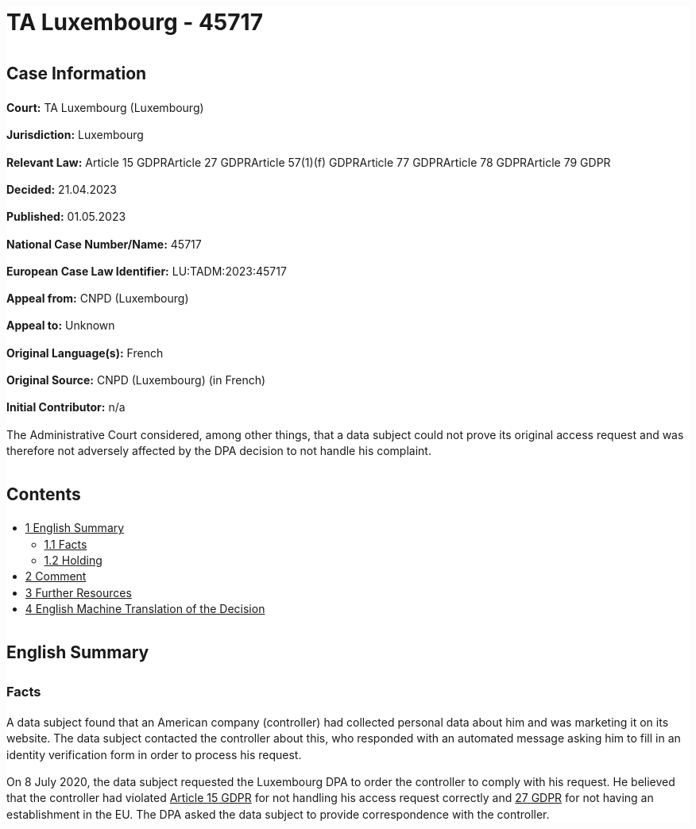 # TA Luxembourg - 45717

## Case Information

**Court:** TA Luxembourg (Luxembourg)

**Jurisdiction:** Luxembourg

**Relevant Law:** Article 15 GDPRArticle 27 GDPRArticle 57(1)(f) GDPRArticle 77 GDPRArticle 78 GDPRArticle 79 GDPR

**Decided:** 21.04.2023

**Published:** 01.05.2023

**National Case Number/Name:** 45717

**European Case Law Identifier:** LU:TADM:2023:45717

**Appeal from:** CNPD (Luxembourg)

**Appeal to:** Unknown

**Original Language(s):** French

**Original Source:** CNPD (Luxembourg) (in French)

**Initial Contributor:** n/a

The Administrative Court considered, among other things, that a data subject could not prove its original access request and was therefore not adversely affected by the DPA decision to not handle his complaint.

## Contents

*   [1 English Summary](#English_Summary)
    *   [1.1 Facts](#Facts)
    *   [1.2 Holding](#Holding)
*   [2 Comment](#Comment)
*   [3 Further Resources](#Further_Resources)
*   [4 English Machine Translation of the Decision](#English_Machine_Translation_of_the_Decision)

## English Summary

### Facts

A data subject found that an American company (controller) had collected personal data about him and was marketing it on its website. The data subject contacted the controller about this, who responded with an automated message asking him to fill in an identity verification form in order to process his request.

On 8 July 2020, the data subject requested the Luxembourg DPA to order the controller to comply with his request. He believed that the controller had violated [Article 15 GDPR](/index.php?title=Article_15_GDPR "Article 15 GDPR") for not handling his access request correctly and [27 GDPR](/index.php?title=Article_27_GDPR "Article 27 GDPR") for not having an establishment in the EU. The DPA asked the data subject to provide correspondence with the controller.
